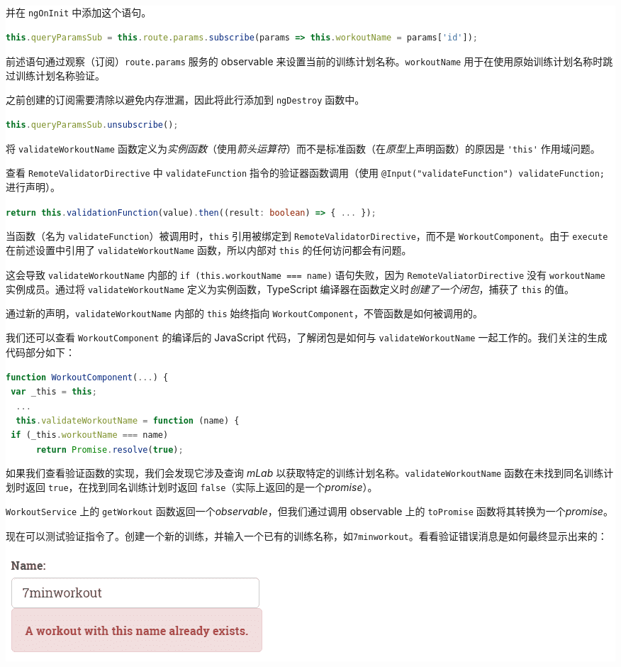 并在 `ngOnInit` 中添加这个语句。

```ts
this.queryParamsSub = this.route.params.subscribe(params => this.workoutName = params['id']); 
```

前述语句通过观察（订阅）`route.params` 服务的 observable 来设置当前的训练计划名称。`workoutName` 用于在使用原始训练计划名称时跳过训练计划名称验证。

之前创建的订阅需要清除以避免内存泄漏，因此将此行添加到 `ngDestroy` 函数中。

```ts
this.queryParamsSub.unsubscribe();
```

将 `validateWorkoutName` 函数定义为*实例函数*（使用*箭头运算符*）而不是标准函数（在*原型*上声明函数）的原因是 `'this'` 作用域问题。

查看 `RemoteValidatorDirective` 中 `validateFunction` 指令的验证器函数调用（使用 `@Input("validateFunction") validateFunction;` 进行声明）。

```ts
return this.validationFunction(value).then((result: boolean) => { ... }); 
```

当函数（名为 `validateFunction`）被调用时，`this` 引用被绑定到 `RemoteValidatorDirective`，而不是 `WorkoutComponent`。由于 `execute` 在前述设置中引用了 `validateWorkoutName` 函数，所以内部对 `this` 的任何访问都会有问题。

这会导致 `validateWorkoutName` 内部的 `if (this.workoutName === name)` 语句失败，因为 `RemoteValiatorDirective` 没有 `workoutName` 实例成员。通过将 `validateWorkoutName` 定义为实例函数，TypeScript 编译器在函数定义时*创建了一个闭包*，捕获了 `this` 的值。

通过新的声明，`validateWorkoutName` 内部的 `this` 始终指向 `WorkoutComponent`，不管函数是如何被调用的。

我们还可以查看 `WorkoutComponent` 的编译后的 JavaScript 代码，了解闭包是如何与 `validateWorkoutName` 一起工作的。我们关注的生成代码部分如下：

```ts
function WorkoutComponent(...) { 
 var _this = this; 
  ... 
  this.validateWorkoutName = function (name) { 
 if (_this.workoutName === name) 
      return Promise.resolve(true); 
```

如果我们查看验证函数的实现，我们会发现它涉及查询 *mLab* 以获取特定的训练计划名称。`validateWorkoutName` 函数在未找到同名训练计划时返回 `true`，在找到同名训练计划时返回 `false`（实际上返回的是一个*promise*）。

`WorkoutService` 上的 `getWorkout` 函数返回一个*observable*，但我们通过调用 observable 上的 `toPromise` 函数将其转换为一个*promise*。

现在可以测试验证指令了。创建一个新的训练，并输入一个已有的训练名称，如`7minworkout`。看看验证错误消息是如何最终显示出来的：

![](img/3f7be3d2-984e-406c-858c-02aca3b262ce.png)
